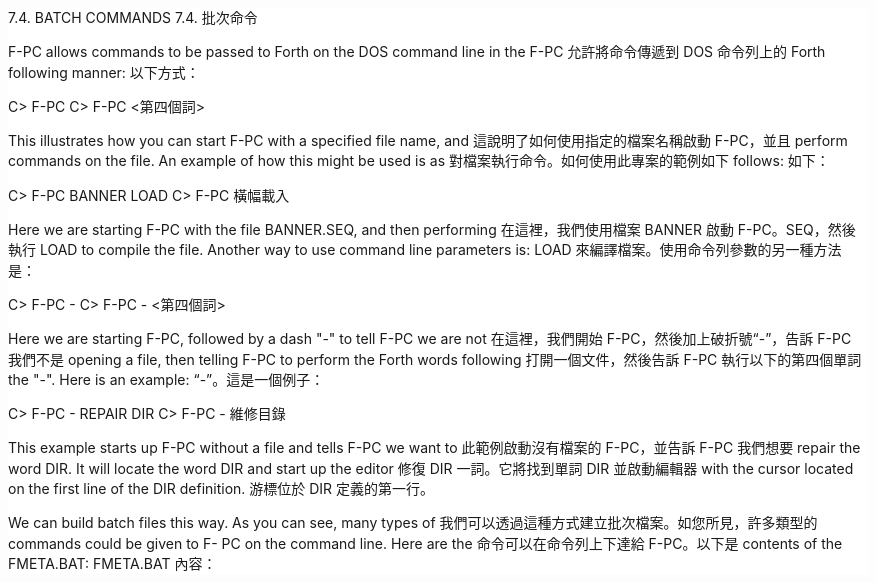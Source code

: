 
7.4. BATCH COMMANDS
7.4. 批次命令


F-PC allows commands to be passed to Forth on the DOS command line in the
F-PC 允許將命令傳遞到 DOS 命令列上的 Forth
following manner:
以下方式：


C> F-PC <filename> <forth words> <return>
C> F-PC <filename> <第四個詞> <return>


This illustrates how you can start F-PC with a specified file name, and
這說明了如何使用指定的檔案名稱啟動 F-PC，並且
perform commands on the file. An example of how this might be used is as
對檔案執行命令。如何使用此專案的範例如下
follows:
如下：


C> F-PC BANNER LOAD <return>
C> F-PC 橫幅載入<return>


Here we are starting F-PC with the file BANNER.SEQ, and then performing
在這裡，我們使用檔案 BANNER 啟動 F-PC。SEQ，然後執行
LOAD to compile the file. Another way to use command line parameters is:
LOAD 來編譯檔案。使用命令列參數的另一種方法是：


C> F-PC - <forth words> <return>
C> F-PC - <第四個詞> <return>


Here we are starting F-PC, followed by a dash "-" to tell F-PC we are not
在這裡，我們開始 F-PC，然後加上破折號“-”，告訴 F-PC 我們不是
opening a file, then telling F-PC to perform the Forth words following
打開一個文件，然後告訴 F-PC 執行以下的第四個單詞
the "-". Here is an example:
“-”。這是一個例子：


C> F-PC - REPAIR DIR <return>
C> F-PC - 維修目錄<return>


This example starts up F-PC without a file and tells F-PC we want to
此範例啟動沒有檔案的 F-PC，並告訴 F-PC 我們想要
repair the word DIR. It will locate the word DIR and start up the editor
修復 DIR 一詞。它將找到單詞 DIR 並啟動編輯器
with the cursor located on the first line of the DIR definition.
游標位於 DIR 定義的第一行。


We can build batch files this way. As you can see, many types of
我們可以透過這種方式建立批次檔案。如您所見，許多類型的
commands could be given to F- PC on the command line. Here are the
命令可以在命令列上下達給 F-PC。以下是
contents of the FMETA.BAT:
FMETA.BAT 內容：

